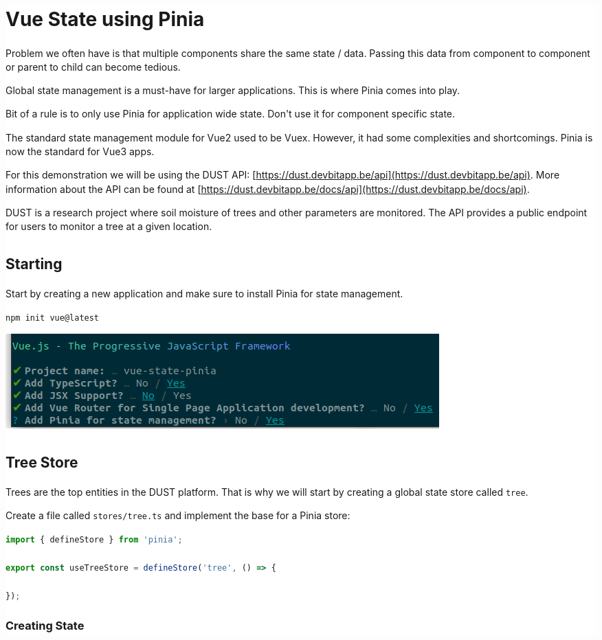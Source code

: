 # Vue State using Pinia

Problem we often have is that multiple components share the same state / data. Passing this data from component to component or parent to child can become tedious.

Global state management is a must-have for larger applications. This is where Pinia comes into play.

Bit of a rule is to only use Pinia for application wide state. Don't use it for component specific state.

The standard state management module for Vue2 used to be Vuex. However, it had some complexities and shortcomings. Pinia is now the standard for Vue3 apps.

For this demonstration we will be using the DUST API: [https://dust.devbitapp.be/api](https://dust.devbitapp.be/api). More information about the API can be found at [https://dust.devbitapp.be/docs/api](https://dust.devbitapp.be/docs/api).

DUST is a research project where soil moisture of trees and other parameters are monitored. The API provides a public endpoint for users to monitor a tree at a given location.

## Starting

Start by creating a new application and make sure to install Pinia for state management.

```bash
npm init vue@latest
```

![Install Pinia](./images/install.png)

## Tree Store

Trees are the top entities in the DUST platform. That is why we will start by creating a global state store called `tree`.

Create a file called `stores/tree.ts` and implement the base for a Pinia store:

```ts
import { defineStore } from 'pinia';

export const useTreeStore = defineStore('tree', () => {

});
```

### Creating State
